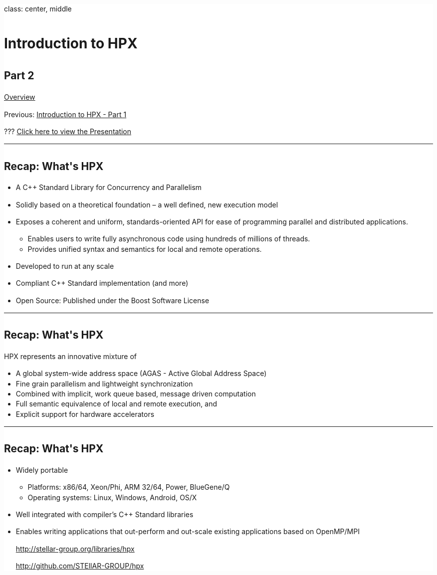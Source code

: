 
class: center, middle

# Introduction to HPX
## Part 2

[Overview](..)

Previous: [Introduction to HPX - Part 1](../session1)

???
[Click here to view the Presentation](https://stellar-group.github.io/tutorials/hlrs2019/session2/)

---
## Recap: What's HPX

* A C++ Standard Library for Concurrency and Parallelism

* Solidly based on a theoretical foundation – a well defined, new execution model
* Exposes a coherent and uniform, standards-oriented API for ease of
  programming parallel and distributed applications.
    * Enables users to write fully asynchronous code using hundreds of millions of threads.
    * Provides unified syntax and semantics for local and remote operations.
* Developed to run at any scale
* Compliant C++ Standard implementation (and more)
* Open Source: Published under the Boost Software License

---
## Recap: What's HPX

HPX represents an innovative mixture of

* A global system-wide address space (AGAS - Active Global Address Space)
* Fine grain parallelism and lightweight synchronization
* Combined with implicit, work queue based, message driven computation
* Full semantic equivalence of local and remote execution, and
* Explicit support for hardware accelerators

---
## Recap: What's HPX

* Widely portable
    * Platforms: x86/64, Xeon/Phi, ARM 32/64, Power, BlueGene/Q
    * Operating systems: Linux, Windows, Android, OS/X
* Well integrated with compiler’s C++ Standard libraries
* Enables writing applications that out-perform and out-scale existing
  applications based on OpenMP/MPI

  http://stellar-group.org/libraries/hpx

  http://github.com/STEllAR-GROUP/hpx
